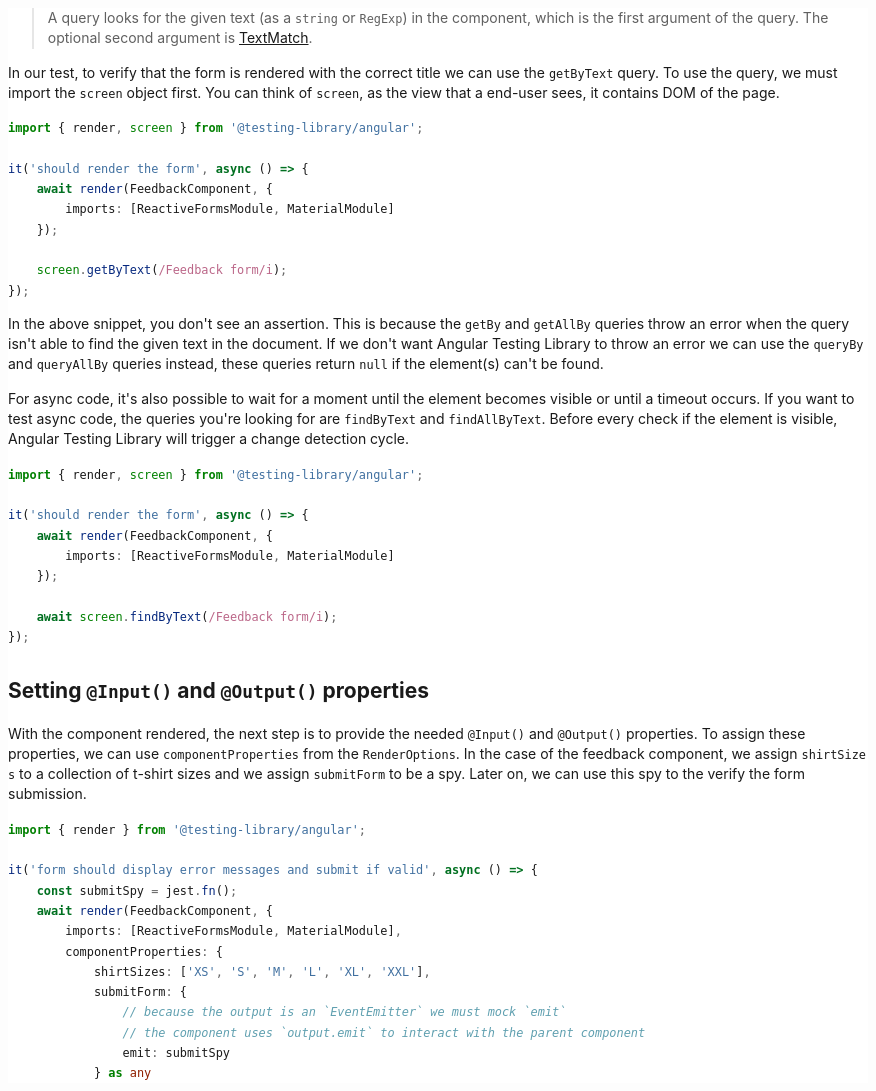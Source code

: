 > A query looks for the given text (as a `string` or `RegExp`) in the component, which is the first argument of the query. The optional second argument is [TextMatch](https://testing-library.com/docs/dom-testing-library/api-queries#textmatch).

In our test, to verify that the form is rendered with the correct title we can use the `getByText` query.
To use the query, we must import the `screen` object first.
You can think of `screen`, as the view that a end-user sees, it contains DOM of the page.

```ts
import { render, screen } from '@testing-library/angular';

it('should render the form', async () => {
	await render(FeedbackComponent, {
		imports: [ReactiveFormsModule, MaterialModule]
	});

	screen.getByText(/Feedback form/i);
});
```

In the above snippet, you don't see an assertion. This is because the `getBy` and `getAllBy` queries throw an error when the query isn't able to find the given text in the document. If we don't want Angular Testing Library to throw an error we can use the `queryBy` and `queryAllBy` queries instead, these queries return `null` if the element(s) can't be found.

For async code, it's also possible to wait for a moment until the element becomes visible or until a timeout occurs.
If you want to test async code, the queries you're looking for are `findByText` and `findAllByText`.
Before every check if the element is visible, Angular Testing Library will trigger a change detection cycle.

```ts
import { render, screen } from '@testing-library/angular';

it('should render the form', async () => {
	await render(FeedbackComponent, {
		imports: [ReactiveFormsModule, MaterialModule]
	});

	await screen.findByText(/Feedback form/i);
});
```

## Setting `@Input()` and `@Output()` properties

With the component rendered, the next step is to provide the needed `@Input()` and `@Output()` properties.
To assign these properties, we can use `componentProperties` from the `RenderOptions`.
In the case of the feedback component, we assign `shirtSizes` to a collection of t-shirt sizes and we assign `submitForm` to be a spy. Later on, we can use this spy to the verify the form submission.

```ts
import { render } from '@testing-library/angular';

it('form should display error messages and submit if valid', async () => {
	const submitSpy = jest.fn();
	await render(FeedbackComponent, {
		imports: [ReactiveFormsModule, MaterialModule],
		componentProperties: {
			shirtSizes: ['XS', 'S', 'M', 'L', 'XL', 'XXL'],
			submitForm: {
				// because the output is an `EventEmitter` we must mock `emit`
				// the component uses `output.emit` to interact with the parent component
				emit: submitSpy
			} as any
```